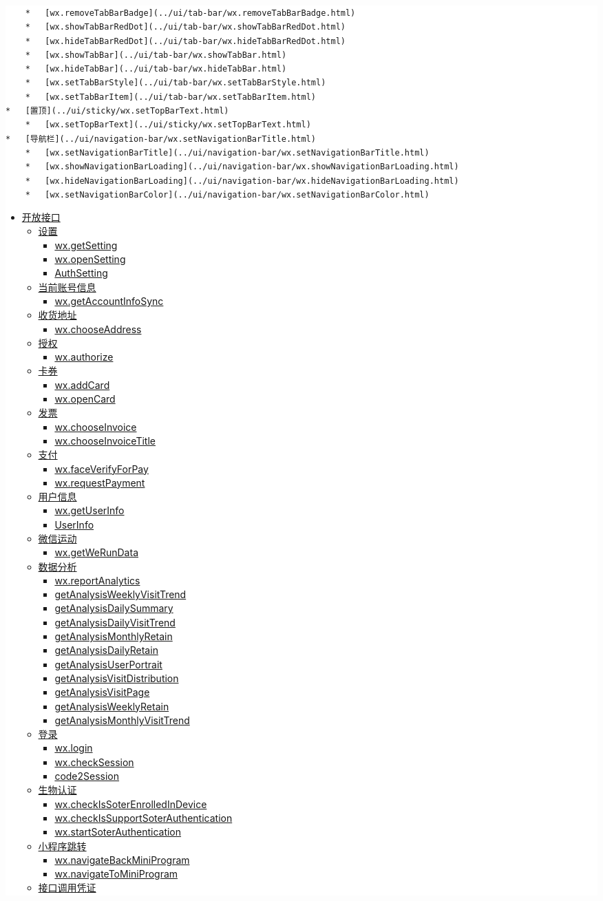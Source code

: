         *   [wx.removeTabBarBadge](../ui/tab-bar/wx.removeTabBarBadge.html)
        *   [wx.showTabBarRedDot](../ui/tab-bar/wx.showTabBarRedDot.html)
        *   [wx.hideTabBarRedDot](../ui/tab-bar/wx.hideTabBarRedDot.html)
        *   [wx.showTabBar](../ui/tab-bar/wx.showTabBar.html)
        *   [wx.hideTabBar](../ui/tab-bar/wx.hideTabBar.html)
        *   [wx.setTabBarStyle](../ui/tab-bar/wx.setTabBarStyle.html)
        *   [wx.setTabBarItem](../ui/tab-bar/wx.setTabBarItem.html)
    *   [置顶](../ui/sticky/wx.setTopBarText.html)
        *   [wx.setTopBarText](../ui/sticky/wx.setTopBarText.html)
    *   [导航栏](../ui/navigation-bar/wx.setNavigationBarTitle.html)
        *   [wx.setNavigationBarTitle](../ui/navigation-bar/wx.setNavigationBarTitle.html)
        *   [wx.showNavigationBarLoading](../ui/navigation-bar/wx.showNavigationBarLoading.html)
        *   [wx.hideNavigationBarLoading](../ui/navigation-bar/wx.hideNavigationBarLoading.html)
        *   [wx.setNavigationBarColor](../ui/navigation-bar/wx.setNavigationBarColor.html)
*   [开放接口](../open-api/setting/wx.getSetting.html)
    *   [设置](../open-api/setting/wx.getSetting.html)
        *   [wx.getSetting](../open-api/setting/wx.getSetting.html)
        *   [wx.openSetting](../open-api/setting/wx.openSetting.html)
        *   [AuthSetting](../open-api/setting/AuthSetting.html)
    *   [当前账号信息](../open-api/account-info/wx.getAccountInfoSync.html)
        *   [wx.getAccountInfoSync](../open-api/account-info/wx.getAccountInfoSync.html)
    *   [收货地址](../open-api/address/wx.chooseAddress.html)
        *   [wx.chooseAddress](../open-api/address/wx.chooseAddress.html)
    *   [授权](../open-api/authorize/wx.authorize.html)
        *   [wx.authorize](../open-api/authorize/wx.authorize.html)
    *   [卡券](../open-api/card/wx.addCard.html)
        *   [wx.addCard](../open-api/card/wx.addCard.html)
        *   [wx.openCard](../open-api/card/wx.openCard.html)
    *   [发票](../open-api/invoice/wx.chooseInvoice.html)
        *   [wx.chooseInvoice](../open-api/invoice/wx.chooseInvoice.html)
        *   [wx.chooseInvoiceTitle](../open-api/invoice/wx.chooseInvoiceTitle.html)
    *   [支付](../open-api/payment/wx.faceVerifyForPay.html)
        *   [wx.faceVerifyForPay](../open-api/payment/wx.faceVerifyForPay.html)
        *   [wx.requestPayment](../open-api/payment/wx.requestPayment.html)
    *   [用户信息](../open-api/user-info/wx.getUserInfo.html)
        *   [wx.getUserInfo](../open-api/user-info/wx.getUserInfo.html)
        *   [UserInfo](../open-api/user-info/UserInfo.html)
    *   [微信运动](../open-api/werun/wx.getWeRunData.html)
        *   [wx.getWeRunData](../open-api/werun/wx.getWeRunData.html)
    *   [数据分析](../open-api/data-analysis/wx.reportAnalytics.html)
        *   [wx.reportAnalytics](../open-api/data-analysis/wx.reportAnalytics.html)
        *   [getAnalysisWeeklyVisitTrend](../open-api/data-analysis/getAnalysisWeeklyVisitTrend.html)
        *   [getAnalysisDailySummary](../open-api/data-analysis/getAnalysisDailySummary.html)
        *   [getAnalysisDailyVisitTrend](../open-api/data-analysis/getAnalysisDailyVisitTrend.html)
        *   [getAnalysisMonthlyRetain](../open-api/data-analysis/getAnalysisMonthlyRetain.html)
        *   [getAnalysisDailyRetain](../open-api/data-analysis/getAnalysisDailyRetain.html)
        *   [getAnalysisUserPortrait](../open-api/data-analysis/getAnalysisUserPortrait.html)
        *   [getAnalysisVisitDistribution](../open-api/data-analysis/getAnalysisVisitDistribution.html)
        *   [getAnalysisVisitPage](../open-api/data-analysis/getAnalysisVisitPage.html)
        *   [getAnalysisWeeklyRetain](../open-api/data-analysis/getAnalysisWeeklyRetain.html)
        *   [getAnalysisMonthlyVisitTrend](../open-api/data-analysis/getAnalysisMonthlyVisitTrend.html)
    *   [登录](../open-api/login/wx.login.html)
        *   [wx.login](../open-api/login/wx.login.html)
        *   [wx.checkSession](../open-api/login/wx.checkSession.html)
        *   [code2Session](../open-api/login/code2Session.html)
    *   [生物认证](../open-api/soter/wx.checkIsSoterEnrolledInDevice.html)
        *   [wx.checkIsSoterEnrolledInDevice](../open-api/soter/wx.checkIsSoterEnrolledInDevice.html)
        *   [wx.checkIsSupportSoterAuthentication](../open-api/soter/wx.checkIsSupportSoterAuthentication.html)
        *   [wx.startSoterAuthentication](../open-api/soter/wx.startSoterAuthentication.html)
    *   [小程序跳转](../open-api/miniprogram-navigate/wx.navigateBackMiniProgram.html)
        *   [wx.navigateBackMiniProgram](../open-api/miniprogram-navigate/wx.navigateBackMiniProgram.html)
        *   [wx.navigateToMiniProgram](../open-api/miniprogram-navigate/wx.navigateToMiniProgram.html)
    *   [接口调用凭证](../open-api/access-token/getAccessToken.html)